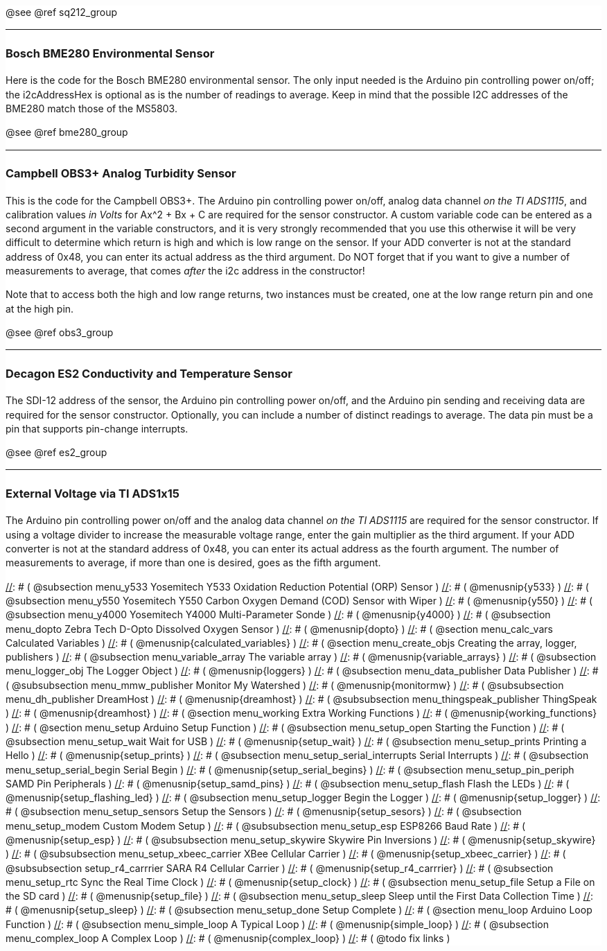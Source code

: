 @see @ref sq212_group

[//]: # ( @menusnip{dht} )
___


[//]: # ( @subsection menu_bme280 Bosch BME280 Environmental Sensor )
### Bosch BME280 Environmental Sensor

Here is the code for the Bosch BME280 environmental sensor.
The only input needed is the Arduino pin controlling power on/off; the i2cAddressHex is optional as is the number of readings to average.
Keep in mind that the possible I2C addresses of the BME280 match those of the MS5803.

@see @ref bme280_group

[//]: # ( @menusnip{bme280} )
___


[//]: # ( @subsection menu_obs3 Campbell OBS3+ Analog Turbidity Sensor )
### Campbell OBS3+ Analog Turbidity Sensor

This is the code for the Campbell OBS3+.
The Arduino pin controlling power on/off, analog data channel _on the TI ADS1115_, and calibration values _in Volts_ for Ax^2 + Bx + C are required for the sensor constructor.
A custom variable code can be entered as a second argument in the variable constructors, and it is very strongly recommended that you use this otherwise it will be very difficult to determine which return is high and which is low range on the sensor.
If your ADD converter is not at the standard address of 0x48, you can enter its actual address as the third argument.
Do NOT forget that if you want to give a number of measurements to average, that comes _after_ the i2c address in the constructor!

Note that to access both the high and low range returns, two instances must be created, one at the low range return pin and one at the high pin.

@see @ref obs3_group

[//]: # ( @menusnip{obs3} )
___


[//]: # ( @subsection menu_es2 Decagon ES2 Conductivity and Temperature Sensor )
### Decagon ES2 Conductivity and Temperature Sensor

The SDI-12 address of the sensor, the Arduino pin controlling power on/off, and the Arduino pin sending and receiving data are required for the sensor constructor.
Optionally, you can include a number of distinct readings to average.
The data pin must be a pin that supports pin-change interrupts.

@see @ref es2_group

[//]: # ( @menusnip{es2} )
___


[//]: # ( @subsection menu_ext_volt External Voltage via TI ADS1x15 )
### External Voltage via TI ADS1x15

The Arduino pin controlling power on/off and the analog data channel _on the TI ADS1115_ are required for the sensor constructor.
If using a voltage divider to increase the measurable voltage range, enter the gain multiplier as the third argument.
If your ADD converter is not at the standard address of 0x48, you can enter its actual address as the fourth argument.
The number of measurements to average, if more than one is desired, goes as the fifth argument.


[//]: # ( @page menu_walkthrough The a la carte Menu Walk-Through )
[//]: # ( @copydoc menu_example )
[//]: # ( @tableofcontents )
[//]: # ( Start GitHub Only )
[//]: # ( End GitHub Only )
[//]: # ( @section menu_defines-and-includes Defines and Includes )
[//]: # ( @subsection menu_defines Defines for the Arduino IDE )
[//]: # ( @menusnip{defines} )
[//]: # ( @subsection menu_includes Library Includes )
[//]: # ( @menusnip{includes} )
[//]: # ( @section menu_logger_and_modem_settings Logger Settings )
[//]: # ( @subsection menu_serial_ports Extra Serial Ports )
[//]: # ( @subsubsection menu_avr_serial_ports AVR Boards )
[//]: # ( @paragraph menu_altsoftseral AltSoftSerial )
[//]: # ( @menusnip{altsoftserial} )
[//]: # ( @paragraph menu_neoswserial NeoSWSerial )
[//]: # ( @menusnip{neoswserial} )
[//]: # ( @paragraph menu_softwareseraial SoftwareSerial with External Interrupts )
[//]: # ( @menusnip{softwareserial} )
[//]: # ( @subsubsection menu_samd_serial_ports SAMD Boards )
[//]: # ( @menusnip{serial_ports_SAMD} )
[//]: # ( @subsection menu_logger_opts Logging Options )
[//]: # ( @menusnip{logging_options} )
[//]: # ( @section menu_modem_settings Wifi/Cellular Modem Options )
[//]: # ( @subsection menu_xbee_cell_trans Digi XBee Cellular )
[//]: # ( @menusnip{xbee_cell_transparent} )
[//]: # ( @subsection menu_xbee_ltem_by Digi XBee3 LTE-M Bypass )
[//]: # ( @menusnip{xbee3_ltem_bypass} )
[//]: # ( @subsubsection menu_digi_3gby Digi XBee 3G - Bypass Mode )
[//]: # ( @menusnip{xbee_3g_bypass} )
[//]: # ( @subsection menu_xbee_wifi Digi XBee S6B Wifi )
[//]: # ( @menusnip{xbee_wifi} )
[//]: # ( @subsection menu_esp Espressif ESP8266 )
[//]: # ( @menusnip{esp8266} )
[//]: # ( @subsection menu_bg96 Quectel BG96 )
[//]: # ( @menusnip{bg96} )
[//]: # ( @subsection menu_monarch Sequans Monarch )
[//]: # ( @menusnip{monarch} )
[//]: # ( @subsection menu_sim800 SIMCom SIM800 )
[//]: # ( @menusnip{sim800} )
[//]: # ( @subsection menu_sim7000 SIMCom SIM7000 )
[//]: # ( @menusnip{sim7000} )
[//]: # ( @subsection menu_gprsbee Sodaq GPRSBee )
[//]: # ( @menusnip{gprsbee} )
[//]: # ( @subsection menu_ubeer410 u-blox SARA R410M )
[//]: # ( @menusnip{sara_r410m} )
[//]: # ( @subsection menu_ubeeu201 u-blox SARA U201 )
[//]: # ( @menusnip{sara_u201} )
[//]: # ( @subsection menu_modem_vars Modem Measured Variables )
[//]: # ( @menusnip{modem_variables} )
[//]: # ( @section menu_sensors_and_vars Sensors and Measured Variables )
[//]: # ( @subsection menu_processor_sensor The processor as a sensor )
[//]: # ( @menusnip{processor_sensor} )
[//]: # ( @subsection menu_ds3231 Maxim DS3231 RTC as a sensor )
[//]: # ( @menusnip{ds3231} )
[//]: # ( @subsection menu_am2315 AOSong AM2315 )
[//]: # ( @menusnip{am2315} )
[//]: # ( @subsection menu_dht AOSong DHT )
[//]: # ( @subsection menu_sq212 Apogee SQ-212 Quantum Light Sensor )
[//]: # ( @menusnip{ext_volt} )
[//]: # ( @subsection menu_mpl115a2 Freescale Semiconductor MPL115A2 Miniature I2C Digital Barometer )
[//]: # ( @menusnip{mpl115a2} )
[//]: # ( @subsection menu_nanolevel Keller Nanolevel Level Transmitter )
[//]: # ( @menusnip{nanolevel} )
[//]: # ( @subsection menu_acculevel Keller Acculevel High Accuracy Submersible Level Transmitter )
[//]: # ( @menusnip{acculevel} )
[//]: # ( @subsection menu_maxbotics Maxbotix HRXL Ultrasonic Range Finder )
[//]: # ( @menusnip{maxbotics} )
[//]: # ( @subsection menu_ds18 Maxim DS18 One Wire Temperature Sensor )
[//]: # ( @menusnip{ds18} )
[//]: # ( @subsection menu_ms5803 Measurement Specialties MS5803-14BA Pressure Sensor )
[//]: # ( @menusnip{ms5803} )
[//]: # ( @subsection menu_fivetm Meter ECH2O Soil Moisture Sensor )
[//]: # ( @menusnip{fivetm} )
[//]: # ( @subsection menu_hydros21 Meter Hydros 21 Conductivity, Temperature, and Depth Sensor )
[//]: # ( @menusnip{hydros21} )
[//]: # ( @subsection menu_teros Meter Teros 11 Soil Moisture Sensor )
[//]: # ( @menusnip{teros} )
[//]: # ( @subsection menu_i2c_rain Trinket-Based Tipping Bucket Rain Gauge )
[//]: # ( @menusnip{i2c_rain} )
[//]: # ( @subsection menu_ina219 TI INA219 High Side Current Sensor )
[//]: # ( @menusnip{ina219} )
[//]: # ( @subsection menu_y504 Yosemitech Y504 Dissolved Oxygen Sensor )
[//]: # ( @menusnip{y504} )
[//]: # ( @subsection menu_y510 Yosemitech Y510 Turbidity Sensor )
[//]: # ( @menusnip{y510} )
[//]: # ( @subsection menu_y511 Yosemitech Y511 Turbidity Sensor with Wiper )
[//]: # ( @menusnip{y511} )
[//]: # ( @subsection menu_y514 Yosemitech Y514 Chlorophyll Sensor )
[//]: # ( @menusnip{y514} )
[//]: # ( @subsection menu_y520 Yosemitech Y520 Conductivity Sensor )
[//]: # ( @menusnip{y520} )
[//]: # ( @subsection menu_y532 Yosemitech Y532 pH Sensor )
[//]: # ( @menusnip{y532} )
[//]: # ( @subsection menu_y533 Yosemitech Y533 Oxidation Reduction Potential (ORP) Sensor )
[//]: # ( @menusnip{y533} )
[//]: # ( @subsection menu_y550 Yosemitech Y550 Carbon Oxygen Demand (COD) Sensor with Wiper )
[//]: # ( @menusnip{y550} )
[//]: # ( @subsection menu_y4000 Yosemitech Y4000 Multi-Parameter Sonde )
[//]: # ( @menusnip{y4000} )
[//]: # ( @subsection menu_dopto Zebra Tech D-Opto Dissolved Oxygen Sensor )
[//]: # ( @menusnip{dopto} )
[//]: # ( @section menu_calc_vars Calculated Variables )
[//]: # ( @menusnip{calculated_variables} )
[//]: # ( @section menu_create_objs Creating the array, logger, publishers )
[//]: # ( @subsection menu_variable_array The variable array )
[//]: # ( @menusnip{variable_arrays} )
[//]: # ( @subsection menu_logger_obj The Logger Object )
[//]: # ( @menusnip{loggers} )
[//]: # ( @subsection menu_data_publisher Data Publisher )
[//]: # ( @subsubsection menu_mmw_publisher Monitor My Watershed )
[//]: # ( @menusnip{monitormw} )
[//]: # ( @subsubsection menu_dh_publisher DreamHost )
[//]: # ( @menusnip{dreamhost} )
[//]: # ( @subsubsection menu_thingspeak_publisher ThingSpeak )
[//]: # ( @menusnip{dreamhost} )
[//]: # ( @section menu_working Extra Working Functions )
[//]: # ( @menusnip{working_functions} )
[//]: # ( @section menu_setup Arduino Setup Function )
[//]: # ( @subsection menu_setup_open Starting the Function )
[//]: # ( @subsection menu_setup_wait Wait for USB )
[//]: # ( @menusnip{setup_wait} )
[//]: # ( @subsection menu_setup_prints Printing a Hello )
[//]: # ( @menusnip{setup_prints} )
[//]: # ( @subsection menu_setup_serial_interrupts Serial Interrupts )
[//]: # ( @subsection menu_setup_serial_begin Serial Begin )
[//]: # ( @menusnip{setup_serial_begins} )
[//]: # ( @subsection menu_setup_pin_periph SAMD Pin Peripherals )
[//]: # ( @menusnip{setup_samd_pins} )
[//]: # ( @subsection menu_setup_flash Flash the LEDs )
[//]: # ( @menusnip{setup_flashing_led} )
[//]: # ( @subsection menu_setup_logger Begin the Logger )
[//]: # ( @menusnip{setup_logger} )
[//]: # ( @subsection menu_setup_sensors Setup the Sensors )
[//]: # ( @menusnip{setup_sesors} )
[//]: # ( @subsection menu_setup_modem Custom Modem Setup )
[//]: # ( @subsubsection menu_setup_esp ESP8266 Baud Rate )
[//]: # ( @menusnip{setup_esp} )
[//]: # ( @subsubsection menu_setup_skywire Skywire Pin Inversions )
[//]: # ( @menusnip{setup_skywire} )
[//]: # ( @subsubsection menu_setup_xbeec_carrier XBee Cellular Carrier )
[//]: # ( @menusnip{setup_xbeec_carrier} )
[//]: # ( @subsubsection setup_r4_carrrier SARA R4 Cellular Carrier )
[//]: # ( @menusnip{setup_r4_carrrier} )
[//]: # ( @subsection menu_setup_rtc Sync the Real Time Clock )
[//]: # ( @menusnip{setup_clock} )
[//]: # ( @subsection menu_setup_file Setup a File on the SD card )
[//]: # ( @menusnip{setup_file} )
[//]: # ( @subsection menu_setup_sleep Sleep until the First Data Collection Time )
[//]: # ( @menusnip{setup_sleep} )
[//]: # ( @subsection menu_setup_done Setup Complete )
[//]: # ( @section menu_loop Arduino Loop Function )
[//]: # ( @subsection menu_simple_loop A Typical Loop )
[//]: # ( @menusnip{simple_loop} )
[//]: # ( @subsection menu_complex_loop A Complex Loop )
[//]: # ( @menusnip{complex_loop} )
[//]: # ( @todo fix links )